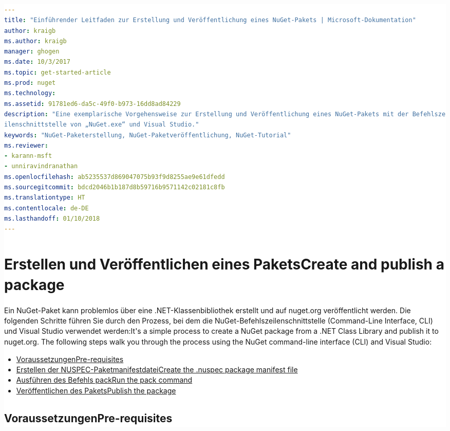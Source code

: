 ```yaml
---
title: "Einführender Leitfaden zur Erstellung und Veröffentlichung eines NuGet-Pakets | Microsoft-Dokumentation"
author: kraigb
ms.author: kraigb
manager: ghogen
ms.date: 10/3/2017
ms.topic: get-started-article
ms.prod: nuget
ms.technology: 
ms.assetid: 91781ed6-da5c-49f0-b973-16dd8ad84229
description: "Eine exemplarische Vorgehensweise zur Erstellung und Veröffentlichung eines NuGet-Pakets mit der Befehlszeilenschnittstelle von „NuGet.exe“ und Visual Studio."
keywords: "NuGet-Paketerstellung, NuGet-Paketveröffentlichung, NuGet-Tutorial"
ms.reviewer:
- karann-msft
- unniravindranathan
ms.openlocfilehash: ab5235537d869047075b93f9d8255ae9e61dfedd
ms.sourcegitcommit: bdcd2046b1b187d8b59716b9571142c02181c8fb
ms.translationtype: HT
ms.contentlocale: de-DE
ms.lasthandoff: 01/10/2018
---
```

# <a name="create-and-publish-a-package"></a><span data-ttu-id="63da9-104">Erstellen und Veröffentlichen eines Pakets</span><span class="sxs-lookup"><span data-stu-id="63da9-104">Create and publish a package</span></span>

<span data-ttu-id="63da9-105">Ein NuGet-Paket kann problemlos über eine .NET-Klassenbibliothek erstellt und auf nuget.org veröffentlicht werden. Die folgenden Schritte führen Sie durch den Prozess, bei dem die NuGet-Befehlszeilenschnittstelle (Command-Line Interface, CLI) und Visual Studio verwendet werden:</span><span class="sxs-lookup"><span data-stu-id="63da9-105">It's a simple process to create a NuGet package from a .NET Class Library and publish it to nuget.org. The following steps walk you through the process using the NuGet command-line interface (CLI) and Visual Studio:</span></span>

- [<span data-ttu-id="63da9-106">Voraussetzungen</span><span class="sxs-lookup"><span data-stu-id="63da9-106">Pre-requisites</span></span>](#install-pre-requisites)
- [<span data-ttu-id="63da9-107">Erstellen der NUSPEC-Paketmanifestdatei</span><span class="sxs-lookup"><span data-stu-id="63da9-107">Create the .nuspec package manifest file</span></span>](#create-the-nuspec-package-manifest-file)
- [<span data-ttu-id="63da9-108">Ausführen des Befehls pack</span><span class="sxs-lookup"><span data-stu-id="63da9-108">Run the pack command</span></span>](#run-the-pack-command)
- [<span data-ttu-id="63da9-109">Veröffentlichen des Pakets</span><span class="sxs-lookup"><span data-stu-id="63da9-109">Publish the package</span></span>](#publish-the-package)

## <a name="pre-requisites"></a><span data-ttu-id="63da9-110">Voraussetzungen</span><span class="sxs-lookup"><span data-stu-id="63da9-110">Pre-requisites</span></span>
